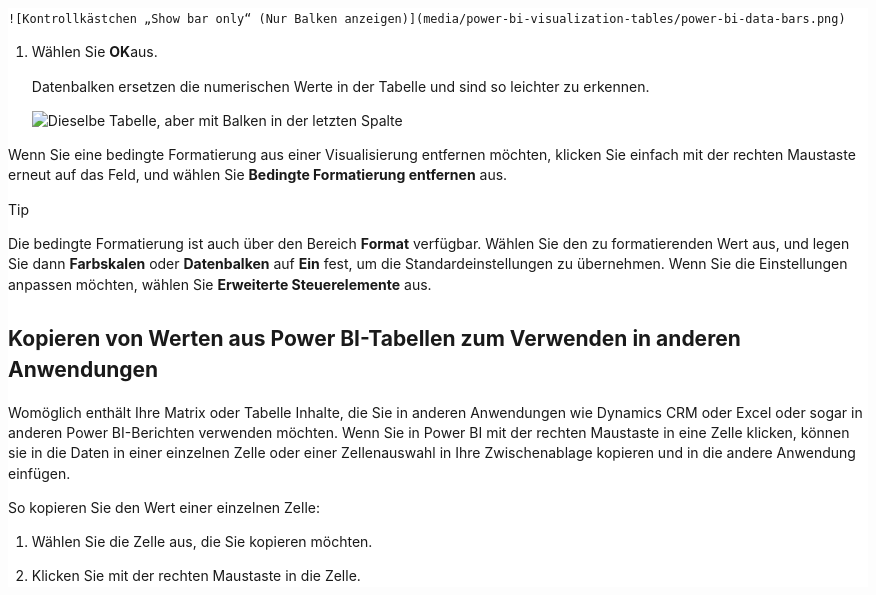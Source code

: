     ![Kontrollkästchen „Show bar only“ (Nur Balken anzeigen)](media/power-bi-visualization-tables/power-bi-data-bars.png)

1. Wählen Sie **OK**aus.

    Datenbalken ersetzen die numerischen Werte in der Tabelle und sind so leichter zu erkennen.

    ![Dieselbe Tabelle, aber mit Balken in der letzten Spalte](media/power-bi-visualization-tables/power-bi-conditional-formatting-data-bars2.png)

Wenn Sie eine bedingte Formatierung aus einer Visualisierung entfernen möchten, klicken Sie einfach mit der rechten Maustaste erneut auf das Feld, und wählen Sie **Bedingte Formatierung entfernen** aus.

> [!TIP]
> Die bedingte Formatierung ist auch über den Bereich **Format** verfügbar. Wählen Sie den zu formatierenden Wert aus, und legen Sie dann **Farbskalen** oder **Datenbalken** auf **Ein** fest, um die Standardeinstellungen zu übernehmen. Wenn Sie die Einstellungen anpassen möchten, wählen Sie **Erweiterte Steuerelemente** aus.

## <a name="copy-values-from-power-bi-tables-for-use-in-other-applications"></a>Kopieren von Werten aus Power BI-Tabellen zum Verwenden in anderen Anwendungen

Womöglich enthält Ihre Matrix oder Tabelle Inhalte, die Sie in anderen Anwendungen wie Dynamics CRM oder Excel oder sogar in anderen Power BI-Berichten verwenden möchten. Wenn Sie in Power BI mit der rechten Maustaste in eine Zelle klicken, können sie in die Daten in einer einzelnen Zelle oder einer Zellenauswahl in Ihre Zwischenablage kopieren und in die andere Anwendung einfügen.

So kopieren Sie den Wert einer einzelnen Zelle:

1. Wählen Sie die Zelle aus, die Sie kopieren möchten.

1. Klicken Sie mit der rechten Maustaste in die Zelle.
